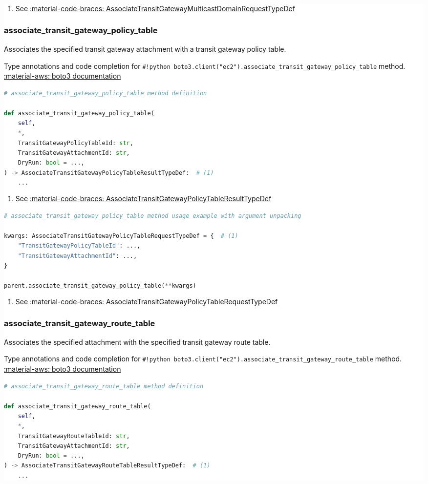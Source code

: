 1. See [:material-code-braces: AssociateTransitGatewayMulticastDomainRequestTypeDef](./type_defs.md#associatetransitgatewaymulticastdomainrequesttypedef)

### associate\_transit\_gateway\_policy\_table

Associates the specified transit gateway attachment with a transit gateway
policy table.

Type annotations and code completion for `#!python boto3.client("ec2").associate_transit_gateway_policy_table` method.
[:material-aws: boto3 documentation](https://boto3.amazonaws.com/v1/documentation/api/latest/reference/services/ec2/client/associate_transit_gateway_policy_table.html)

```python
# associate_transit_gateway_policy_table method definition

def associate_transit_gateway_policy_table(
    self,
    *,
    TransitGatewayPolicyTableId: str,
    TransitGatewayAttachmentId: str,
    DryRun: bool = ...,
) -> AssociateTransitGatewayPolicyTableResultTypeDef:  # (1)
    ...
```

1. See [:material-code-braces: AssociateTransitGatewayPolicyTableResultTypeDef](./type_defs.md#associatetransitgatewaypolicytableresulttypedef)


```python
# associate_transit_gateway_policy_table method usage example with argument unpacking

kwargs: AssociateTransitGatewayPolicyTableRequestTypeDef = {  # (1)
    "TransitGatewayPolicyTableId": ...,
    "TransitGatewayAttachmentId": ...,
}

parent.associate_transit_gateway_policy_table(**kwargs)
```

1. See [:material-code-braces: AssociateTransitGatewayPolicyTableRequestTypeDef](./type_defs.md#associatetransitgatewaypolicytablerequesttypedef)

### associate\_transit\_gateway\_route\_table

Associates the specified attachment with the specified transit gateway route
table.

Type annotations and code completion for `#!python boto3.client("ec2").associate_transit_gateway_route_table` method.
[:material-aws: boto3 documentation](https://boto3.amazonaws.com/v1/documentation/api/latest/reference/services/ec2/client/associate_transit_gateway_route_table.html)

```python
# associate_transit_gateway_route_table method definition

def associate_transit_gateway_route_table(
    self,
    *,
    TransitGatewayRouteTableId: str,
    TransitGatewayAttachmentId: str,
    DryRun: bool = ...,
) -> AssociateTransitGatewayRouteTableResultTypeDef:  # (1)
    ...
```
